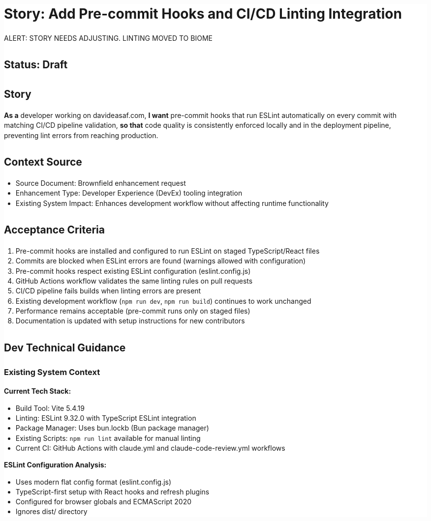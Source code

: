 # Story: Add Pre-commit Hooks and CI/CD Linting Integration




ALERT: STORY NEEDS ADJUSTING. LINTING MOVED TO BIOME

## Status: Draft

## Story

**As a** developer working on davideasaf.com,
**I want** pre-commit hooks that run ESLint automatically on every commit with matching CI/CD pipeline validation,
**so that** code quality is consistently enforced locally and in the deployment pipeline, preventing lint errors from reaching production.

## Context Source

- Source Document: Brownfield enhancement request
- Enhancement Type: Developer Experience (DevEx) tooling integration
- Existing System Impact: Enhances development workflow without affecting runtime functionality

## Acceptance Criteria

1. Pre-commit hooks are installed and configured to run ESLint on staged TypeScript/React files
2. Commits are blocked when ESLint errors are found (warnings allowed with configuration)
3. Pre-commit hooks respect existing ESLint configuration (eslint.config.js)
4. GitHub Actions workflow validates the same linting rules on pull requests
5. CI/CD pipeline fails builds when linting errors are present
6. Existing development workflow (`npm run dev`, `npm run build`) continues to work unchanged
7. Performance remains acceptable (pre-commit runs only on staged files)
8. Documentation is updated with setup instructions for new contributors

## Dev Technical Guidance

### Existing System Context

**Current Tech Stack:**

- Build Tool: Vite 5.4.19
- Linting: ESLint 9.32.0 with TypeScript ESLint integration
- Package Manager: Uses bun.lockb (Bun package manager)
- Existing Scripts: `npm run lint` available for manual linting
- Current CI: GitHub Actions with claude.yml and claude-code-review.yml workflows

**ESLint Configuration Analysis:**

- Uses modern flat config format (eslint.config.js)
- TypeScript-first setup with React hooks and refresh plugins
- Configured for browser globals and ECMAScript 2020
- Ignores dist/ directory
